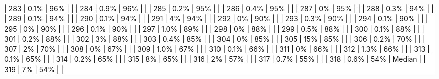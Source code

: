 | 283 | 0.1% | 96% |  |
| 284 | 0.9% | 96% |  |
| 285 | 0.2% | 95% |  |
| 286 | 0.4% | 95% |  |
| 287 | 0% | 95% |  |
| 288 | 0.3% | 94% |  |
| 289 | 0.1% | 94% |  |
| 290 | 0.1% | 94% |  |
| 291 | 4% | 94% |  |
| 292 | 0% | 90% |  |
| 293 | 0.3% | 90% |  |
| 294 | 0.1% | 90% |  |
| 295 | 0% | 90% |  |
| 296 | 0.1% | 90% |  |
| 297 | 1.0% | 89% |  |
| 298 | 0% | 88% |  |
| 299 | 0.5% | 88% |  |
| 300 | 0.1% | 88% |  |
| 301 | 0.2% | 88% |  |
| 302 | 3% | 88% |  |
| 303 | 0.4% | 85% |  |
| 304 | 0% | 85% |  |
| 305 | 15% | 85% |  |
| 306 | 0.2% | 70% |  |
| 307 | 2% | 70% |  |
| 308 | 0% | 67% |  |
| 309 | 1.0% | 67% |  |
| 310 | 0.1% | 66% |  |
| 311 | 0% | 66% |  |
| 312 | 1.3% | 66% |  |
| 313 | 0.1% | 65% |  |
| 314 | 0.2% | 65% |  |
| 315 | 8% | 65% |  |
| 316 | 2% | 57% |  |
| 317 | 0.7% | 55% |  |
| 318 | 0.6% | 54% | Median |
| 319 | 7% | 54% |  |